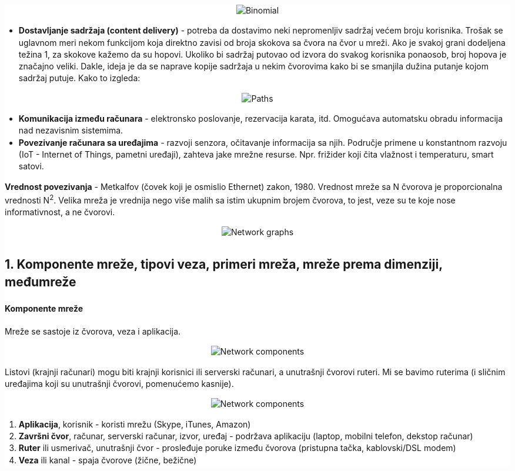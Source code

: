 <p align="center">
  <img alt="Binomial" width=500 src="resources/binomial.png"/>
</p>

* **Dostavljanje sadržaja (content delivery)** - potreba da dostavimo neki nepromenljiv sadržaj većem broju korisnika. Trošak se uglavnom meri nekom funkcijom koja direktno zavisi od broja skokova sa čvora na čvor u mreži. Ako je svakoj grani dodeljena težina 1, za skokove kažemo da su hopovi. Ukoliko bi sadržaj putovao od izvora do svakog korisnika ponaosob, broj hopova je značajno veliki. Dakle, ideja je da se naprave kopije sadržaja u nekim čvorovima kako bi se smanjila dužina putanje kojom sadržaj putuje. Kako to izgleda:


<p align="center">
  <img alt="Paths" src="resources/hops.png"/>
</p>

* **Komunikacija između računara** - elektronsko poslovanje, rezervacija karata, itd. Omogućava automatsku obradu informacija nad nezavisnim sistemima.
* **Povezivanje računara sa uređajima** - razvoji senzora, očitavanje informacija sa njih. Područje primene u konstantnom razvoju (IoT - Internet of Things, pametni uređaji), zahteva jake mrežne resurse. Npr. frižider koji čita vlažnost i temperaturu, smart satovi. 


**Vrednost povezivanja** - Metkalfov (čovek koji je osmislio Ethernet) zakon, 1980. Vrednost mreže sa N čvorova je proporcionalna vrednosti N<sup>2</sup>. Velika mreža je vrednija nego više malih sa istim ukupnim brojem čvorova, to jest, veze su te koje nose informativnost, a ne čvorovi.

<p align="center">
  <img alt="Network graphs" width=600 src="resources/networks.png"/>
</p>

## 1. Komponente mreže, tipovi veza, primeri mreža, mreže prema dimenziji, međumreže

#### Komponente mreže

Mreže se sastoje iz čvorova, veza i aplikacija. 

<p align="center">
  <img alt="Network components" width=500 src="resources/network_parts1.png"/>
</p>


Listovi (krajnji računari) mogu biti krajnji korisnici ili serverski računari, a unutrašnji čvorovi ruteri. Mi se bavimo ruterima (i sličnim uređajima koji su unutrašnji čvorovi, pomenućemo kasnije). 


<p align="center">
  <img alt="Network components" width=500 src="resources/network_parts2.png"/>
</p>

1. **Aplikacija**, korisnik - koristi mrežu (Skype, iTunes, Amazon)
2. **Završni čvor**, računar, serverski računar, izvor, uređaj - podržava aplikaciju (laptop, mobilni telefon, dekstop računar)
3. **Ruter** ili usmerivač, unutrašnji čvor - prosleđuje poruke između čvorova (pristupna tačka, kablovski/DSL modem)
4. **Veza** ili kanal - spaja čvorove (žične, bežične)
